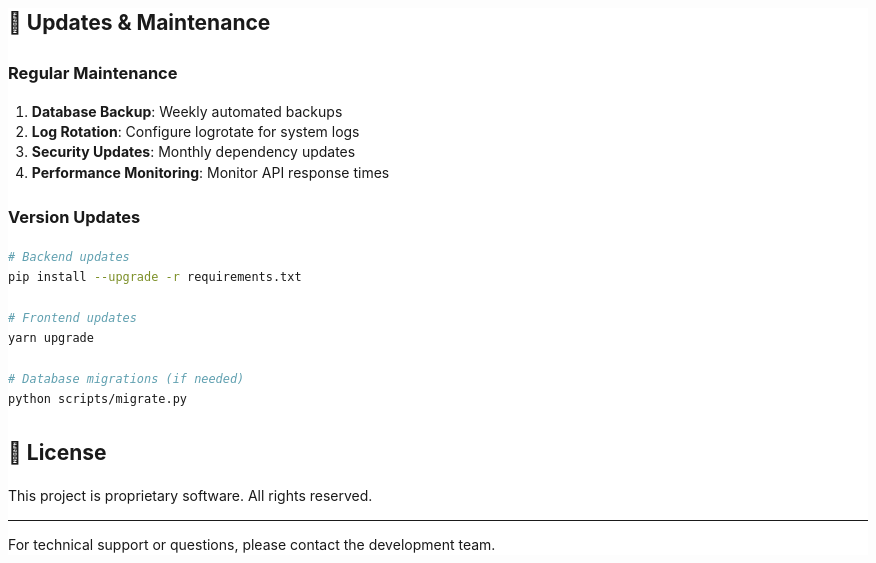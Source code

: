 ## 🔄 Updates & Maintenance

### Regular Maintenance
1. **Database Backup**: Weekly automated backups
2. **Log Rotation**: Configure logrotate for system logs
3. **Security Updates**: Monthly dependency updates
4. **Performance Monitoring**: Monitor API response times

### Version Updates
```bash
# Backend updates
pip install --upgrade -r requirements.txt

# Frontend updates  
yarn upgrade

# Database migrations (if needed)
python scripts/migrate.py
```

## 📄 License

This project is proprietary software. All rights reserved.

---

For technical support or questions, please contact the development team.